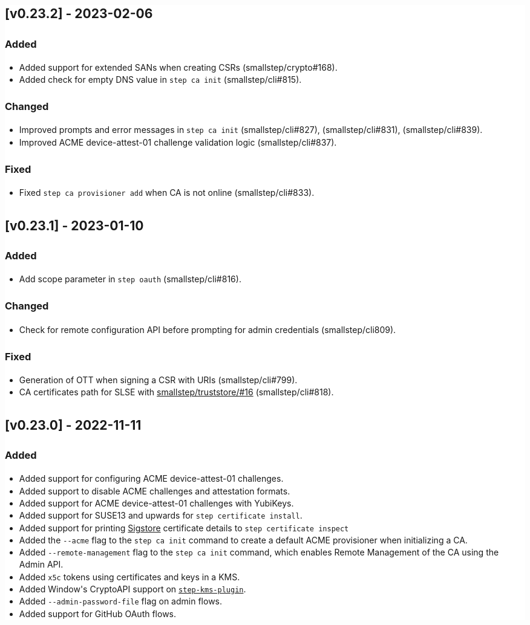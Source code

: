 ## [v0.23.2] - 2023-02-06

### Added

- Added support for extended SANs when creating CSRs (smallstep/crypto#168).
- Added check for empty DNS value in `step ca init` (smallstep/cli#815).

### Changed

- Improved prompts and error messages in `step ca init` (smallstep/cli#827),
  (smallstep/cli#831), (smallstep/cli#839).
- Improved ACME device-attest-01 challenge validation logic (smallstep/cli#837).

### Fixed

- Fixed `step ca provisioner add` when CA is not online (smallstep/cli#833).

## [v0.23.1] - 2023-01-10

### Added

- Add scope parameter in `step oauth` (smallstep/cli#816).

### Changed

- Check for remote configuration API before prompting for admin credentials
  (smallstep/cli809).

### Fixed

- Generation of OTT when signing a CSR with URIs (smallstep/cli#799).
- CA certificates path for SLSE with
  [smallstep/truststore/#16](https://github.com/smallstep/truststore/pull/16)
  (smallstep/cli#818).

## [v0.23.0] - 2022-11-11

### Added

- Added support for configuring ACME device-attest-01 challenges.
- Added support to disable ACME challenges and attestation formats.
- Added support for ACME device-attest-01 challenges with YubiKeys.
- Added support for SUSE13 and upwards for `step certificate install`.
- Added support for printing [Sigstore](https://www.sigstore.dev/) certificate
  details to `step certificate inspect`
- Added the `--acme` flag to the `step ca init` command to create a default ACME
  provisioner when initializing a CA.
- Added `--remote-management` flag to the `step ca init` command, which enables
  Remote Management of the CA using the Admin API.
- Added `x5c` tokens using certificates and keys in a KMS.
- Added Window's CryptoAPI support on
  [`step-kms-plugin`](https://github.com/smallstep/step-kms-plugin).
- Added `--admin-password-file` flag on admin flows.
- Added support for GitHub OAuth flows.
